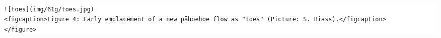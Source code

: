     ![toes](img/61g/toes.jpg)
    <figcaption>Figure 4: Early emplacement of a new pāhoehoe flow as "toes" (Picture: S. Biass).</figcaption>
    </figure>
